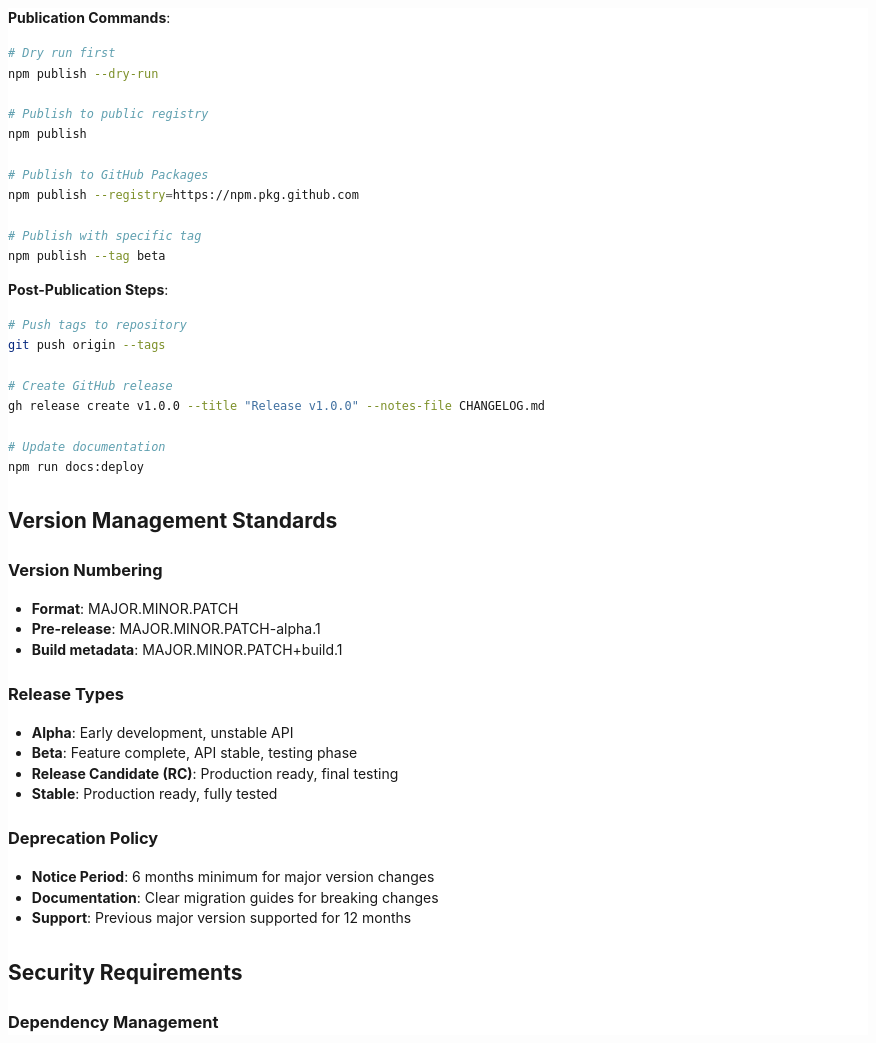 **Publication Commands**:

```bash
# Dry run first
npm publish --dry-run

# Publish to public registry
npm publish

# Publish to GitHub Packages
npm publish --registry=https://npm.pkg.github.com

# Publish with specific tag
npm publish --tag beta
```

**Post-Publication Steps**:

```bash
# Push tags to repository
git push origin --tags

# Create GitHub release
gh release create v1.0.0 --title "Release v1.0.0" --notes-file CHANGELOG.md

# Update documentation
npm run docs:deploy
```

## Version Management Standards

### Version Numbering

- **Format**: MAJOR.MINOR.PATCH
- **Pre-release**: MAJOR.MINOR.PATCH-alpha.1
- **Build metadata**: MAJOR.MINOR.PATCH+build.1

### Release Types

- **Alpha**: Early development, unstable API
- **Beta**: Feature complete, API stable, testing phase
- **Release Candidate (RC)**: Production ready, final testing
- **Stable**: Production ready, fully tested

### Deprecation Policy

- **Notice Period**: 6 months minimum for major version changes
- **Documentation**: Clear migration guides for breaking changes
- **Support**: Previous major version supported for 12 months

## Security Requirements

### Dependency Management

